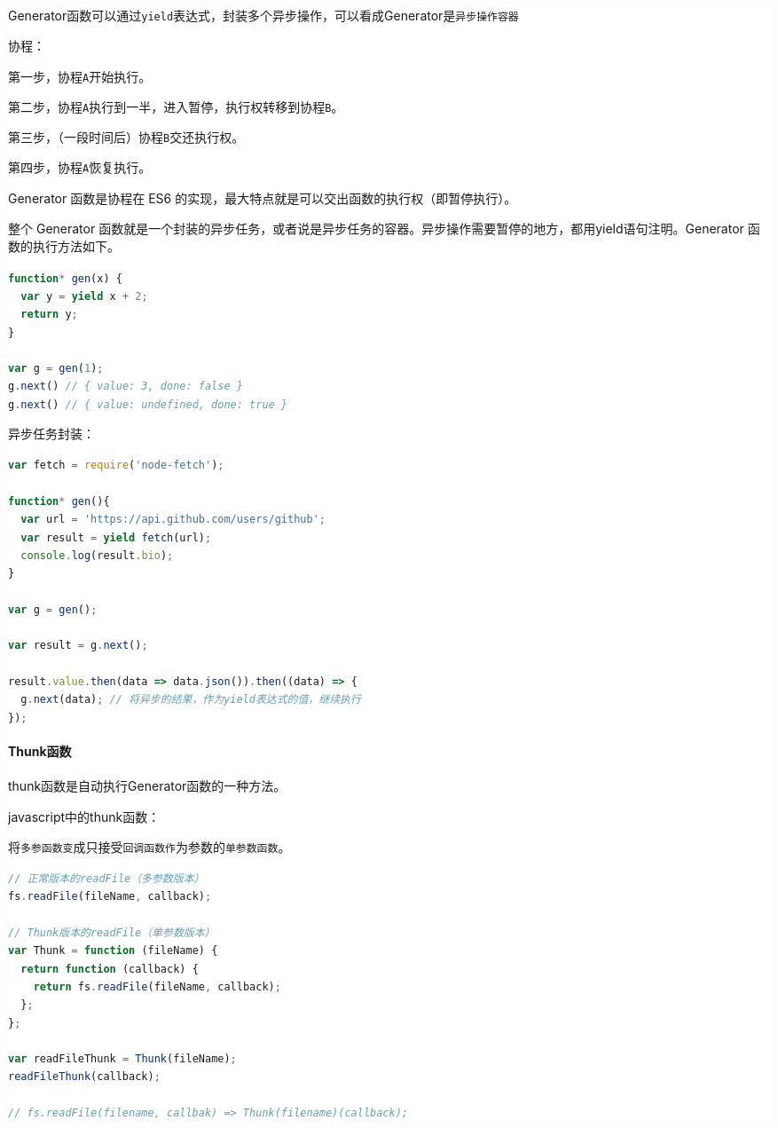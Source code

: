 Generator函数可以通过`yield`表达式，封装多个异步操作，可以看成Generator是`异步操作容器` 

协程：  

第一步，协程`A`开始执行。  

第二步，协程`A`执行到一半，进入暂停，执行权转移到协程`B`。

第三步，（一段时间后）协程`B`交还执行权。

第四步，协程`A`恢复执行。

Generator 函数是协程在 ES6 的实现，最大特点就是可以交出函数的执行权（即暂停执行）。

整个 Generator 函数就是一个封装的异步任务，或者说是异步任务的容器。异步操作需要暂停的地方，都用yield语句注明。Generator 函数的执行方法如下。

~~~js
function* gen(x) {
  var y = yield x + 2;
  return y;
}

var g = gen(1);
g.next() // { value: 3, done: false }
g.next() // { value: undefined, done: true }
~~~

异步任务封装：

~~~js
var fetch = require('node-fetch');

function* gen(){
  var url = 'https://api.github.com/users/github';
  var result = yield fetch(url);
  console.log(result.bio);
}

var g = gen();

var result = g.next();

result.value.then(data => data.json()).then((data) => {
  g.next(data); // 将异步的结果，作为yield表达式的值，继续执行
});
~~~

#### Thunk函数

thunk函数是自动执行Generator函数的一种方法。

javascript中的thunk函数：  

将`多参函数变`成只接受`回调函数作`为参数的`单参数函数`。

~~~js
// 正常版本的readFile（多参数版本）
fs.readFile(fileName, callback);

// Thunk版本的readFile（单参数版本）
var Thunk = function (fileName) {
  return function (callback) {
    return fs.readFile(fileName, callback);
  };
};

var readFileThunk = Thunk(fileName);
readFileThunk(callback);

// fs.readFile(filename, callbak) => Thunk(filename)(callback);
~~~
